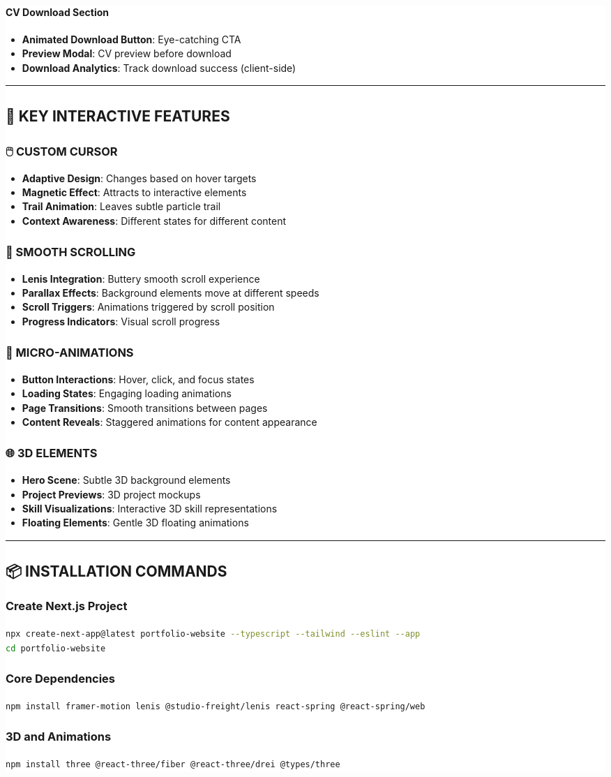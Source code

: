#### **CV Download Section**
- **Animated Download Button**: Eye-catching CTA
- **Preview Modal**: CV preview before download
- **Download Analytics**: Track download success (client-side)

---

## 🎯 KEY INTERACTIVE FEATURES

### **🖱️ CUSTOM CURSOR**
- **Adaptive Design**: Changes based on hover targets
- **Magnetic Effect**: Attracts to interactive elements
- **Trail Animation**: Leaves subtle particle trail
- **Context Awareness**: Different states for different content

### **📜 SMOOTH SCROLLING**
- **Lenis Integration**: Buttery smooth scroll experience
- **Parallax Effects**: Background elements move at different speeds
- **Scroll Triggers**: Animations triggered by scroll position
- **Progress Indicators**: Visual scroll progress

### **🎨 MICRO-ANIMATIONS**
- **Button Interactions**: Hover, click, and focus states
- **Loading States**: Engaging loading animations
- **Page Transitions**: Smooth transitions between pages
- **Content Reveals**: Staggered animations for content appearance

### **🌐 3D ELEMENTS**
- **Hero Scene**: Subtle 3D background elements
- **Project Previews**: 3D project mockups
- **Skill Visualizations**: Interactive 3D skill representations
- **Floating Elements**: Gentle 3D floating animations

---

## 📦 INSTALLATION COMMANDS

### **Create Next.js Project**
```bash
npx create-next-app@latest portfolio-website --typescript --tailwind --eslint --app
cd portfolio-website
```

### **Core Dependencies**
```bash
npm install framer-motion lenis @studio-freight/lenis react-spring @react-spring/web
```

### **3D and Animations**
```bash
npm install three @react-three/fiber @react-three/drei @types/three
```
